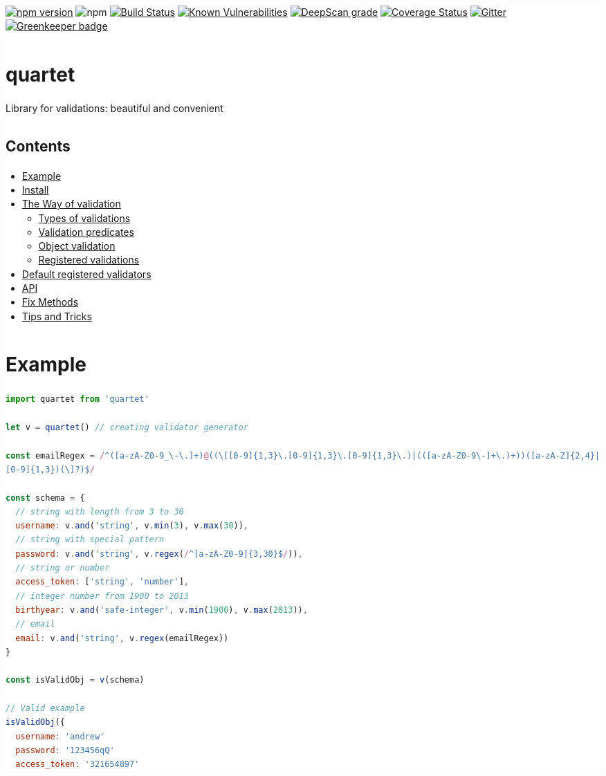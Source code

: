 [![npm version](https://badge.fury.io/js/quartet.svg)](https://badge.fury.io/js/quartet)
![npm](https://img.shields.io/npm/dw/quartet.svg)
[![Build Status](https://travis-ci.org/whiteand/quartet.svg?branch=master)](https://travis-ci.org/whiteand/quartet)
[![Known Vulnerabilities](https://snyk.io/test/github/whiteand/quartet/badge.svg?targetFile=package.json)](https://snyk.io/test/github/whiteand/quartet?targetFile=package.json)
[![DeepScan grade](https://deepscan.io/api/teams/2512/projects/3631/branches/32004/badge/grade.svg)](https://deepscan.io/dashboard#view=project&tid=2512&pid=3631&bid=32004)
<a href='https://coveralls.io/github/whiteand/quartet?branch=master'><img src='https://coveralls.io/repos/github/whiteand/quartet/badge.svg?branch=master' alt='Coverage Status' /></a>
[![Gitter](https://img.shields.io/gitter/room/nwjs/nw.js.svg)](https://gitter.im/validation-quartet/support) [![Greenkeeper badge](https://badges.greenkeeper.io/whiteand/quartet.svg)](https://greenkeeper.io/)


# quartet

Library for validations: beautiful and convenient

## Contents

- [Example](#example)
- [Install](#install)
- [The Way of validation](#the-way-of-validation)
  - [Types of validations](#types-of-validations)
  - [Validation predicates](#validation-predicates)
  - [Object validation](#object-validation)
  - [Registered validations](#registered-validations)
- [Default registered validators](#default-registered-validators)
- [API](#api)
- [Fix Methods](#fix-methods)
- [Tips and Tricks](#tips-and-tricks)
#  Example

```javascript
import quartet from 'quartet'

let v = quartet() // creating validator generator

const emailRegex = /^([a-zA-Z0-9_\-\.]+)@((\[[0-9]{1,3}\.[0-9]{1,3}\.[0-9]{1,3}\.)|(([a-zA-Z0-9\-]+\.)+))([a-zA-Z]{2,4}|[0-9]{1,3})(\]?)$/

const schema = {
  // string with length from 3 to 30
  username: v.and('string', v.min(3), v.max(30)), 
  // string with special pattern
  password: v.and('string', v.regex(/^[a-zA-Z0-9]{3,30}$/)), 
  // string or number
  access_token: ['string', 'number'],
  // integer number from 1900 to 2013
  birthyear: v.and('safe-integer', v.min(1900), v.max(2013)), 
  // email
  email: v.and('string', v.regex(emailRegex))
}

const isValidObj = v(schema)

// Valid example
isValidObj({
  username: 'andrew'
  password: '123456qQ'
  access_token: '321654897'
```

  [property: string]: Schema;